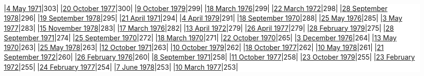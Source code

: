 |[4 May 1971](https://historichansard.net/hofreps/1971/19710504_reps_27_hor72/)|303|
|[20 October 1977](https://historichansard.net/hofreps/1977/19771020_reps_30_hor107/)|300|
|[9 October 1979](https://historichansard.net/hofreps/1979/19791009_reps_31_hor116/)|299|
|[18 March 1976](https://historichansard.net/hofreps/1976/19760318_reps_30_hor98/)|299|
|[22 March 1972](https://historichansard.net/hofreps/1972/19720322_reps_27_hor76/)|298|
|[28 September 1978](https://historichansard.net/hofreps/1978/19780928_reps_31_hor111/)|296|
|[19 September 1978](https://historichansard.net/hofreps/1978/19780919_reps_31_hor110/)|295|
|[21 April 1971](https://historichansard.net/hofreps/1971/19710421_reps_27_hor72/)|294|
|[4 April 1979](https://historichansard.net/hofreps/1979/19790404_reps_31_hor113/)|291|
|[18 September 1970](https://historichansard.net/hofreps/1970/19700918_reps_27_hor69/)|288|
|[25 May 1976](https://historichansard.net/hofreps/1976/19760525_reps_30_hor99/)|285|
|[3 May 1977](https://historichansard.net/hofreps/1977/19770503_reps_30_hor105/)|283|
|[15 November 1978](https://historichansard.net/hofreps/1978/19781115_reps_31_hor112/)|283|
|[17 March 1976](https://historichansard.net/hofreps/1976/19760317_reps_30_hor98/)|282|
|[13 April 1972](https://historichansard.net/hofreps/1972/19720413_reps_27_hor77/)|279|
|[26 April 1977](https://historichansard.net/hofreps/1977/19770426_reps_30_hor105/)|279|
|[28 February 1979](https://historichansard.net/hofreps/1979/19790228_reps_31_hor113/)|275|
|[28 September 1971](https://historichansard.net/hofreps/1971/19710928_reps_27_hor74/)|274|
|[25 September 1970](https://historichansard.net/hofreps/1970/19700925_reps_27_hor69/)|272|
|[18 March 1970](https://historichansard.net/hofreps/1970/19700318_reps_27_hor66/)|271|
|[22 October 1970](https://historichansard.net/hofreps/1970/19701022_reps_27_hor70/)|265|
|[3 December 1976](https://historichansard.net/hofreps/1976/19761203_reps_30_hor102/)|264|
|[13 May 1970](https://historichansard.net/hofreps/1970/19700513_reps_27_hor67/)|263|
|[25 May 1978](https://historichansard.net/hofreps/1978/19780525_reps_31_hor109/)|263|
|[12 October 1971](https://historichansard.net/hofreps/1971/19711012_reps_27_hor74/)|263|
|[10 October 1979](https://historichansard.net/hofreps/1979/19791010_reps_31_hor116/)|262|
|[18 October 1977](https://historichansard.net/hofreps/1977/19771018_reps_30_hor107/)|262|
|[10 May 1978](https://historichansard.net/hofreps/1978/19780510_reps_31_hor109/)|261|
|[21 September 1972](https://historichansard.net/hofreps/1972/19720921_reps_27_hor80/)|260|
|[26 February 1976](https://historichansard.net/hofreps/1976/19760226_reps_30_hor98/)|260|
|[8 September 1971](https://historichansard.net/hofreps/1971/19710908_reps_27_hor73/)|258|
|[11 October 1977](https://historichansard.net/hofreps/1977/19771011_reps_30_hor107/)|258|
|[23 October 1979](https://historichansard.net/hofreps/1979/19791023_reps_31_hor116/)|255|
|[23 February 1972](https://historichansard.net/hofreps/1972/19720223_reps_27_hor76/)|255|
|[24 February 1977](https://historichansard.net/hofreps/1977/19770224_reps_30_hor103/)|254|
|[7 June 1978](https://historichansard.net/hofreps/1978/19780607_reps_31_hor109/)|253|
|[10 March 1977](https://historichansard.net/hofreps/1977/19770310_reps_30_hor104/)|253|